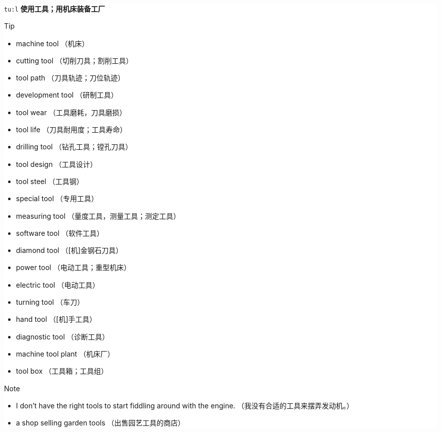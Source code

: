 `tu:l`  **使用工具；用机床装备工厂**

> [!TIP]
>
> - machine tool （机床）
>
> - cutting tool （切削刀具；割削工具）
>
> - tool path （刀具轨迹；刀位轨迹）
>
> - development tool （研制工具）
>
> - tool wear （工具磨耗，刀具磨损）
>
> - tool life （刀具耐用度；工具寿命）
>
> - drilling tool （钻孔工具；镗孔刀具）
>
> - tool design （工具设计）
>
> - tool steel （工具钢）
>
> - special tool （专用工具）
>
> - measuring tool （量度工具，测量工具；测定工具）
>
> - software tool （软件工具）
>
> - diamond tool （[机]金钢石刀具）
>
> - power tool （电动工具；重型机床）
>
> - electric tool （电动工具）
>
> - turning tool （车刀）
>
> - hand tool （[机]手工具）
>
> - diagnostic tool （诊断工具）
>
> - machine tool plant （机床厂）
>
> - tool box （工具箱；工具组）
>

> [!NOTE]
>
> - I don’t have the right tools to start fiddling around with the engine. （我没有合适的工具来摆弄发动机。）
>
> - a shop selling garden tools （出售园艺工具的商店）
>
